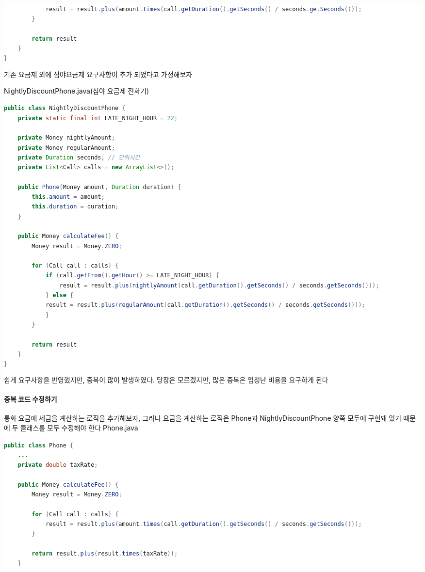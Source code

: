 ```java
			result = result.plus(amount.times(call.getDuration().getSeconds() / seconds.getSeconds()));
		}

		return result
	}
}
```

기존 요금제 외에 심야요금제 요구사항이 추가 되었다고 가정해보자

NightlyDiscountPhone.java(심야 요금제 전화기)
```java
public class NightlyDiscountPhone {
	private static final int LATE_NIGHT_HOUR = 22;

	private Money nightlyAmount;
	private Money regularAmount;
	private Duration seconds; // 단위시간
	private List<Call> calls = new ArrayList<>();

	public Phone(Money amount, Duration duration) {
		this.amount = amount;
		this.duration = duration;
	}

	public Money calculateFee() {
		Money result = Money.ZERO;

		for (Call call : calls) {
			if (call.getFrom().getHour() >= LATE_NIGHT_HOUR) {
				result = result.plus(nightlyAmount(call.getDuration().getSeconds() / seconds.getSeconds()));
			} else {
			result = result.plus(regularAmount(call.getDuration().getSeconds() / seconds.getSeconds()));
			}
		}

		return result
	}
}
```

쉽게 요구사항을 반영했지만, 중복이 많이 발생하였다. 당장은 모르겠지만, 많은 중복은 엄청난 비용을 요구하게 된다

#### 중복 코드 수정하기
통화 요금에 세금을 계산하는 로직을 추가해보자, 그러나 요금을 계산하는 로직은 Phone과 NightlyDiscountPhone 양쪽 모두에 구현돼 있기 때문에 두 클래스를 모두 수정해야 한다
Phone.java
```java
public class Phone {
	...
	private double taxRate;

	public Money calculateFee() {
		Money result = Money.ZERO;

		for (Call call : calls) {
			result = result.plus(amount.times(call.getDuration().getSeconds() / seconds.getSeconds()));
		}

		return result.plus(result.times(taxRate));
	}
```